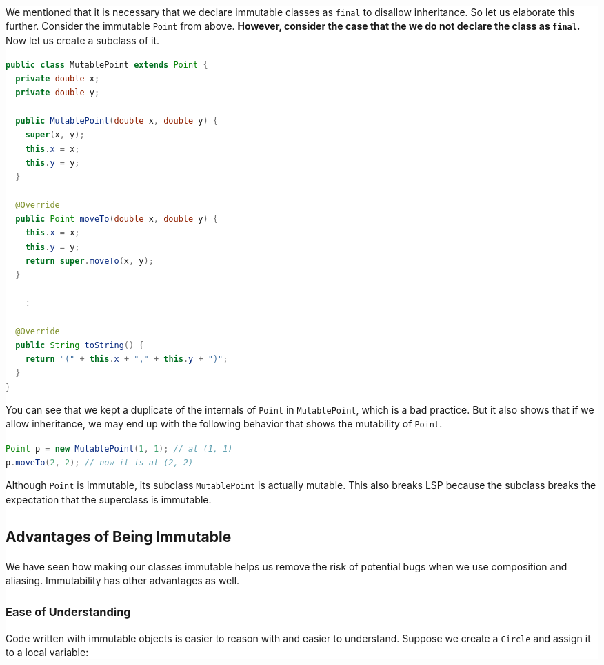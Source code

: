 We mentioned that it is necessary that we declare immutable classes as `final` to disallow inheritance.  So let us elaborate this further.  Consider the immutable `Point` from above.  __However, consider the case that the we do not declare the class as `final`.__  Now let us create a subclass of it.

```java title="Subclass Violation"
public class MutablePoint extends Point {
  private double x;
  private double y;

  public MutablePoint(double x, double y) {
    super(x, y);
    this.x = x;
    this.y = y;
  }

  @Override
  public Point moveTo(double x, double y) {
    this.x = x;
    this.y = y;
    return super.moveTo(x, y);
  }

    :

  @Override
  public String toString() {
    return "(" + this.x + "," + this.y + ")";
  }
}
```

You can see that we kept a duplicate of the internals of `Point` in `MutablePoint`, which is a bad practice.  But it also shows that if we allow inheritance, we may end up with the following behavior that shows the mutability of `Point`.

```java
Point p = new MutablePoint(1, 1); // at (1, 1)
p.moveTo(2, 2); // now it is at (2, 2)
```

Although `Point` is immutable, its subclass `MutablePoint` is actually mutable.  This also breaks LSP because the subclass breaks the expectation that the superclass is immutable.


## Advantages of Being Immutable

We have seen how making our classes immutable helps us remove the risk of potential bugs when we use composition and aliasing.  Immutability has other advantages as well.  

### Ease of Understanding

Code written with immutable objects is easier to reason with and easier to understand.  Suppose we create a `Circle` and assign it to a local variable:
